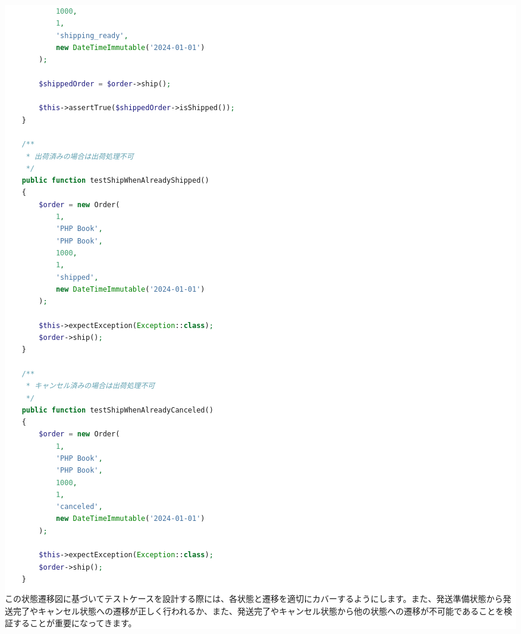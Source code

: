 ```php
            1000,
            1,
            'shipping_ready',
            new DateTimeImmutable('2024-01-01')
        );

        $shippedOrder = $order->ship();

        $this->assertTrue($shippedOrder->isShipped());
    }

    /**
     * 出荷済みの場合は出荷処理不可
     */
    public function testShipWhenAlreadyShipped()
    {
        $order = new Order(
            1,
            'PHP Book',
            'PHP Book',
            1000,
            1,
            'shipped',
            new DateTimeImmutable('2024-01-01')
        );

        $this->expectException(Exception::class);
        $order->ship();
    }

    /**
     * キャンセル済みの場合は出荷処理不可
     */
    public function testShipWhenAlreadyCanceled()
    {
        $order = new Order(
            1,
            'PHP Book',
            'PHP Book',
            1000,
            1,
            'canceled',
            new DateTimeImmutable('2024-01-01')
        );

        $this->expectException(Exception::class);
        $order->ship();
    }
```

この状態遷移図に基づいてテストケースを設計する際には、各状態と遷移を適切にカバーするようにします。また、発送準備状態から発送完了やキャンセル状態への遷移が正しく行われるか、また、発送完了やキャンセル状態から他の状態への遷移が不可能であることを検証することが重要になってきます。
